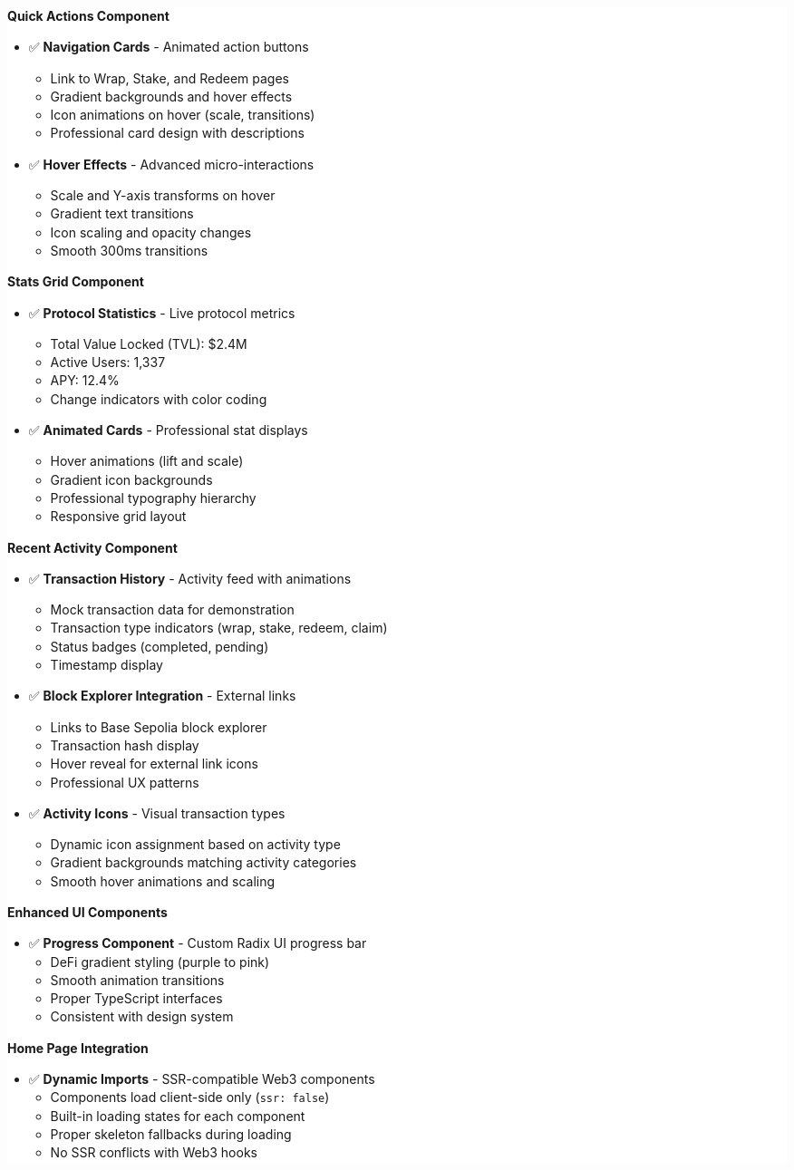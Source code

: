 **Quick Actions Component**
- ✅ **Navigation Cards** - Animated action buttons
  - Link to Wrap, Stake, and Redeem pages
  - Gradient backgrounds and hover effects
  - Icon animations on hover (scale, transitions)
  - Professional card design with descriptions

- ✅ **Hover Effects** - Advanced micro-interactions
  - Scale and Y-axis transforms on hover
  - Gradient text transitions
  - Icon scaling and opacity changes
  - Smooth 300ms transitions

**Stats Grid Component**
- ✅ **Protocol Statistics** - Live protocol metrics
  - Total Value Locked (TVL): $2.4M
  - Active Users: 1,337
  - APY: 12.4%
  - Change indicators with color coding

- ✅ **Animated Cards** - Professional stat displays
  - Hover animations (lift and scale)
  - Gradient icon backgrounds
  - Professional typography hierarchy
  - Responsive grid layout

**Recent Activity Component**
- ✅ **Transaction History** - Activity feed with animations
  - Mock transaction data for demonstration
  - Transaction type indicators (wrap, stake, redeem, claim)
  - Status badges (completed, pending)
  - Timestamp display

- ✅ **Block Explorer Integration** - External links
  - Links to Base Sepolia block explorer
  - Transaction hash display
  - Hover reveal for external link icons
  - Professional UX patterns

- ✅ **Activity Icons** - Visual transaction types
  - Dynamic icon assignment based on activity type
  - Gradient backgrounds matching activity categories
  - Smooth hover animations and scaling

**Enhanced UI Components**
- ✅ **Progress Component** - Custom Radix UI progress bar
  - DeFi gradient styling (purple to pink)
  - Smooth animation transitions
  - Proper TypeScript interfaces
  - Consistent with design system

**Home Page Integration**
- ✅ **Dynamic Imports** - SSR-compatible Web3 components
  - Components load client-side only (`ssr: false`)
  - Built-in loading states for each component
  - Proper skeleton fallbacks during loading
  - No SSR conflicts with Web3 hooks
